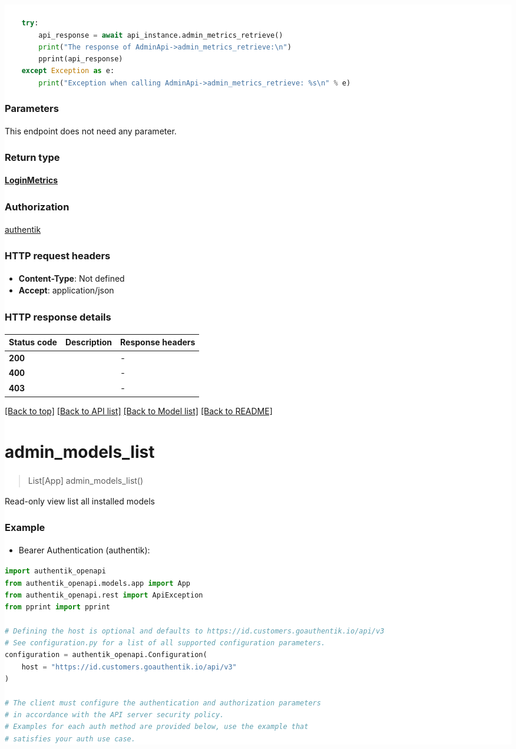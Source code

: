 ```python

    try:
        api_response = await api_instance.admin_metrics_retrieve()
        print("The response of AdminApi->admin_metrics_retrieve:\n")
        pprint(api_response)
    except Exception as e:
        print("Exception when calling AdminApi->admin_metrics_retrieve: %s\n" % e)
```



### Parameters

This endpoint does not need any parameter.

### Return type

[**LoginMetrics**](LoginMetrics.md)

### Authorization

[authentik](../README.md#authentik)

### HTTP request headers

 - **Content-Type**: Not defined
 - **Accept**: application/json

### HTTP response details

| Status code | Description | Response headers |
|-------------|-------------|------------------|
**200** |  |  -  |
**400** |  |  -  |
**403** |  |  -  |

[[Back to top]](#) [[Back to API list]](../README.md#documentation-for-api-endpoints) [[Back to Model list]](../README.md#documentation-for-models) [[Back to README]](../README.md)

# **admin_models_list**
> List[App] admin_models_list()



Read-only view list all installed models

### Example

* Bearer Authentication (authentik):

```python
import authentik_openapi
from authentik_openapi.models.app import App
from authentik_openapi.rest import ApiException
from pprint import pprint

# Defining the host is optional and defaults to https://id.customers.goauthentik.io/api/v3
# See configuration.py for a list of all supported configuration parameters.
configuration = authentik_openapi.Configuration(
    host = "https://id.customers.goauthentik.io/api/v3"
)

# The client must configure the authentication and authorization parameters
# in accordance with the API server security policy.
# Examples for each auth method are provided below, use the example that
# satisfies your auth use case.
```